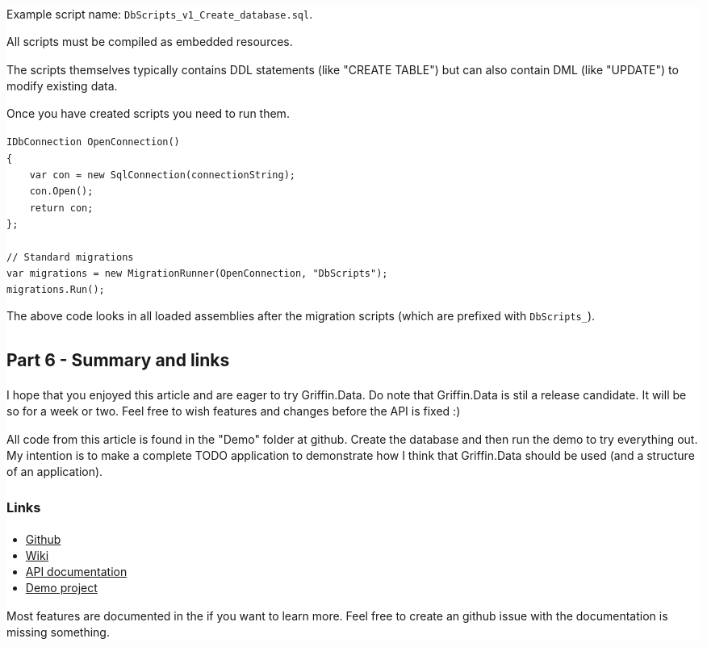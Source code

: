 Example script name: `DbScripts_v1_Create_database.sql`.

All scripts must be compiled as embedded resources.

The scripts themselves typically contains DDL statements (like "CREATE TABLE") but can also contain DML (like "UPDATE") to modify existing data.

Once you have created scripts you need to run them.

```
IDbConnection OpenConnection()
{
    var con = new SqlConnection(connectionString);
    con.Open();
    return con;
};

// Standard migrations
var migrations = new MigrationRunner(OpenConnection, "DbScripts");
migrations.Run();
```

The above code looks in all loaded assemblies after the migration scripts (which are prefixed with `DbScripts_`).

## Part 6 - Summary and links

I hope that you enjoyed this article and are eager to try Griffin.Data. Do note that Griffin.Data is stil a release candidate. It will be so for a week or two. Feel free to wish features and changes before the API is fixed :)

All code from this article is found in the "Demo" folder at github. Create the database and then run the demo to try everything out. My intention is to make a complete TODO application to demonstrate how I think that Griffin.Data should be used (and a structure of an application).

### Links

* [Github](https://github.com/jgauffin/Griffin.Data)
* [Wiki](https://github.com/jgauffin/Griffin.Data/tree/master/docs)
* [API documentation]()
* [Demo project]()

Most features are documented in the  if you want to learn more. Feel free to create an github issue with the documentation is missing something.

